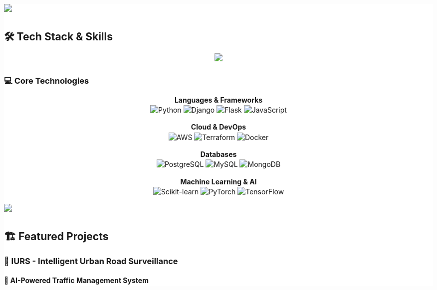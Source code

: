 <img src="https://user-images.githubusercontent.com/74038190/212284100-561aa473-3905-4a80-b561-0d28506553ee.gif" width="100%">

## 🛠️ Tech Stack & Skills

<div align="center">
  <img src="https://skillicons.dev/icons?i=python,django,flask,javascript,react,html,css,aws,docker,postgres,mysql,mongodb,git,linux,terraform&theme=dark" />
</div>

### 💻 Core Technologies

<div align="center">

**Languages & Frameworks**
<br>
<img src="https://img.shields.io/badge/Python-Expert-3776AB?style=for-the-badge&logo=python&logoColor=white&labelColor=3776AB" alt="Python"/>
<img src="https://img.shields.io/badge/Django-Expert-092E20?style=for-the-badge&logo=django&logoColor=white&labelColor=092E20" alt="Django"/>
<img src="https://img.shields.io/badge/Flask-Advanced-000000?style=for-the-badge&logo=flask&logoColor=white&labelColor=000000" alt="Flask"/>
<img src="https://img.shields.io/badge/JavaScript-Advanced-F7DF1E?style=for-the-badge&logo=javascript&logoColor=black&labelColor=F7DF1E" alt="JavaScript"/>

**Cloud & DevOps**
<br>
<img src="https://img.shields.io/badge/AWS-Expert-232F3E?style=for-the-badge&logo=amazon-aws&logoColor=white&labelColor=FF9900" alt="AWS"/>
<img src="https://img.shields.io/badge/Terraform-Advanced-623CE4?style=for-the-badge&logo=terraform&logoColor=white&labelColor=623CE4" alt="Terraform"/>
<img src="https://img.shields.io/badge/Docker-Advanced-2496ED?style=for-the-badge&logo=docker&logoColor=white&labelColor=2496ED" alt="Docker"/>

**Databases**
<br>
<img src="https://img.shields.io/badge/PostgreSQL-Expert-316192?style=for-the-badge&logo=postgresql&logoColor=white&labelColor=316192" alt="PostgreSQL"/>
<img src="https://img.shields.io/badge/MySQL-Advanced-005C84?style=for-the-badge&logo=mysql&logoColor=white&labelColor=4479A1" alt="MySQL"/>
<img src="https://img.shields.io/badge/MongoDB-Advanced-4EA94B?style=for-the-badge&logo=mongodb&logoColor=white&labelColor=47A248" alt="MongoDB"/>

**Machine Learning & AI**
<br>
<img src="https://img.shields.io/badge/Scikit--Learn-Advanced-F7931E?style=for-the-badge&logo=scikit-learn&logoColor=white&labelColor=F7931E" alt="Scikit-learn"/>
<img src="https://img.shields.io/badge/PyTorch-Intermediate-EE4C2C?style=for-the-badge&logo=pytorch&logoColor=white&labelColor=EE4C2C" alt="PyTorch"/>
<img src="https://img.shields.io/badge/TensorFlow-Intermediate-FF6F00?style=for-the-badge&logo=tensorflow&logoColor=white&labelColor=FF6F00" alt="TensorFlow"/>

</div>

<img src="https://user-images.githubusercontent.com/74038190/212284100-561aa473-3905-4a80-b561-0d28506553ee.gif" width="100%">

## 🏗️ Featured Projects

### 🚗 IURS - Intelligent Urban Road Surveillance
**🎯 AI-Powered Traffic Management System**
